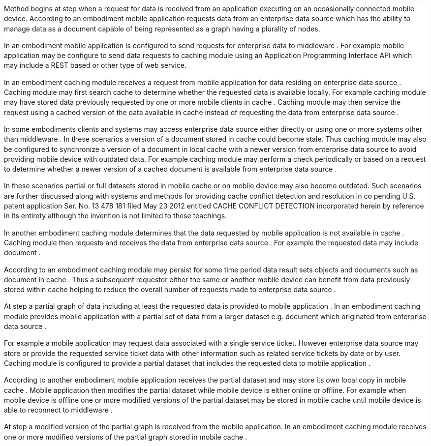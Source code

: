 Method begins at step when a request for data is received from an application executing on an occasionally connected mobile device. According to an embodiment mobile application requests data from an enterprise data source which has the ability to manage data as a document capable of being represented as a graph having a plurality of nodes.

In an embodiment mobile application is configured to send requests for enterprise data to middleware . For example mobile application may be configure to send data requests to caching module using an Application Programming Interface API which may include a REST based or other type of web service.

In an embodiment caching module receives a request from mobile application for data residing on enterprise data source . Caching module may first search cache to determine whether the requested data is available locally. For example caching module may have stored data previously requested by one or more mobile clients in cache . Caching module may then service the request using a cached version of the data available in cache instead of requesting the data from enterprise data source .

In some embodiments clients and systems may access enterprise data source either directly or using one or more systems other than middleware . In these scenarios a version of a document stored in cache could become stale. Thus caching module may also be configured to synchronize a version of a document in local cache with a newer version from enterprise data source to avoid providing mobile device with outdated data. For example caching module may perform a check periodically or based on a request to determine whether a newer version of a cached document is available from enterprise data source .

In these scenarios partial or full datasets stored in mobile cache or on mobile device may also become outdated. Such scenarios are further discussed along with systems and methods for providing cache conflict detection and resolution in co pending U.S. patent application Ser. No. 13 478 181 filed May 23 2012 entitled CACHE CONFLICT DETECTION incorporated herein by reference in its entirety although the invention is not limited to these teachings.

In another embodiment caching module determines that the data requested by mobile application is not available in cache . Caching module then requests and receives the data from enterprise data source . For example the requested data may include document .

According to an embodiment caching module may persist for some time period data result sets objects and documents such as document in cache . Thus a subsequent requestor either the same or another mobile device can benefit from data previously stored within cache helping to reduce the overall number of requests made to enterprise data source .

At step a partial graph of data including at least the requested data is provided to mobile application . In an embodiment caching module provides mobile application with a partial set of data from a larger dataset e.g. document which originated from enterprise data source .

For example a mobile application may request data associated with a single service ticket. However enterprise data source may store or provide the requested service ticket data with other information such as related service tickets by date or by user. Caching module is configured to provide a partial dataset that includes the requested data to mobile application .

According to another embodiment mobile application receives the partial dataset and may store its own local copy in mobile cache . Mobile application then modifies the partial dataset while mobile device is either online or offline. For example when mobile device is offline one or more modified versions of the partial dataset may be stored in mobile cache until mobile device is able to reconnect to middleware .

At step a modified version of the partial graph is received from the mobile application. In an embodiment caching module receives one or more modified versions of the partial graph stored in mobile cache .
